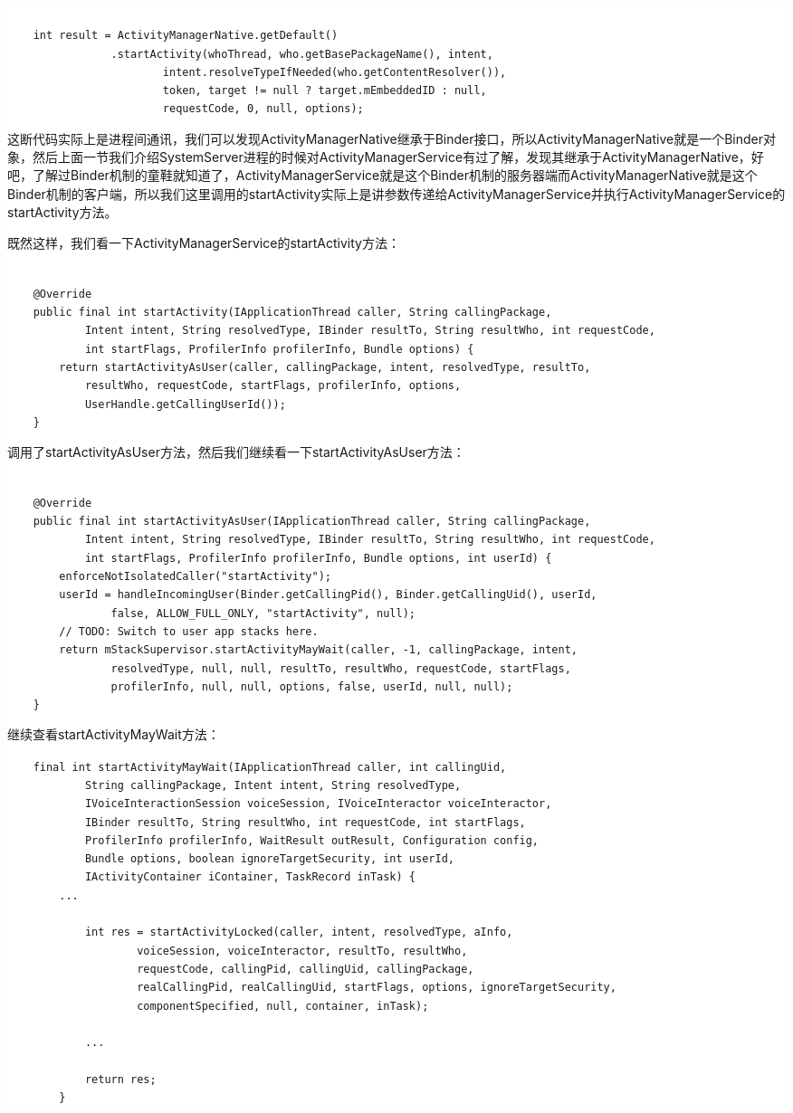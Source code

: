 ```

	int result = ActivityManagerNative.getDefault()
                .startActivity(whoThread, who.getBasePackageName(), intent,
                        intent.resolveTypeIfNeeded(who.getContentResolver()),
                        token, target != null ? target.mEmbeddedID : null,
                        requestCode, 0, null, options);
```
这断代码实际上是进程间通讯，我们可以发现ActivityManagerNative继承于Binder接口，所以ActivityManagerNative就是一个Binder对象，然后上面一节我们介绍SystemServer进程的时候对ActivityManagerService有过了解，发现其继承于ActivityManagerNative，好吧，了解过Binder机制的童鞋就知道了，ActivityManagerService就是这个Binder机制的服务器端而ActivityManagerNative就是这个Binder机制的客户端，所以我们这里调用的startActivity实际上是讲参数传递给ActivityManagerService并执行ActivityManagerService的startActivity方法。

既然这样，我们看一下ActivityManagerService的startActivity方法：

```

	@Override
    public final int startActivity(IApplicationThread caller, String callingPackage,
            Intent intent, String resolvedType, IBinder resultTo, String resultWho, int requestCode,
            int startFlags, ProfilerInfo profilerInfo, Bundle options) {
        return startActivityAsUser(caller, callingPackage, intent, resolvedType, resultTo,
            resultWho, requestCode, startFlags, profilerInfo, options,
            UserHandle.getCallingUserId());
    }
```
调用了startActivityAsUser方法，然后我们继续看一下startActivityAsUser方法：

```

	@Override
    public final int startActivityAsUser(IApplicationThread caller, String callingPackage,
            Intent intent, String resolvedType, IBinder resultTo, String resultWho, int requestCode,
            int startFlags, ProfilerInfo profilerInfo, Bundle options, int userId) {
        enforceNotIsolatedCaller("startActivity");
        userId = handleIncomingUser(Binder.getCallingPid(), Binder.getCallingUid(), userId,
                false, ALLOW_FULL_ONLY, "startActivity", null);
        // TODO: Switch to user app stacks here.
        return mStackSupervisor.startActivityMayWait(caller, -1, callingPackage, intent,
                resolvedType, null, null, resultTo, resultWho, requestCode, startFlags,
                profilerInfo, null, null, options, false, userId, null, null);
    }
```
继续查看startActivityMayWait方法：

```
	final int startActivityMayWait(IApplicationThread caller, int callingUid,
            String callingPackage, Intent intent, String resolvedType,
            IVoiceInteractionSession voiceSession, IVoiceInteractor voiceInteractor,
            IBinder resultTo, String resultWho, int requestCode, int startFlags,
            ProfilerInfo profilerInfo, WaitResult outResult, Configuration config,
            Bundle options, boolean ignoreTargetSecurity, int userId,
            IActivityContainer iContainer, TaskRecord inTask) {
        ...

            int res = startActivityLocked(caller, intent, resolvedType, aInfo,
                    voiceSession, voiceInteractor, resultTo, resultWho,
                    requestCode, callingPid, callingUid, callingPackage,
                    realCallingPid, realCallingUid, startFlags, options, ignoreTargetSecurity,
                    componentSpecified, null, container, inTask);

            ...

            return res;
        }
```